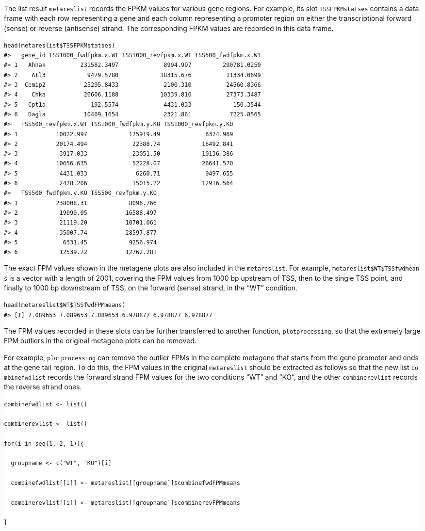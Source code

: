 The list result `metareslist` records the FPKM values for various gene regions. For example, its slot `TSSFPKMstatses` contains a data frame with each row representing a gene and each column representing a promoter region on either the transcriptional forward (sense) or reverse (antisense) strand. The corresponding FPKM values are recorded in this data frame.

```
head(metareslist$TSSFPKMstatses)
#>   gene_id TSS1000_fwdfpkm.x.WT TSS1000_revfpkm.x.WT TSS500_fwdfpkm.x.WT
#> 1   Ahnak          231582.3497             8994.997         290781.0250
#> 2    Atl3            9479.5780            18315.676          11334.0699
#> 3  Cemip2           25295.8433             2100.310          24560.8366
#> 4    Chka           26606.1188            10339.816          27373.3487
#> 5   Cpt1a             192.5574             4431.033            150.3544
#> 6   Dagla           10409.1654             2321.861           7225.8565
#>   TSS500_revfpkm.x.WT TSS1000_fwdfpkm.y.KO TSS1000_revfpkm.y.KO
#> 1           10022.997            175919.49             6374.969
#> 2           20174.494             22388.74            16492.841
#> 3            3917.033             23051.50            10136.386
#> 4           10656.635             52228.07            26641.570
#> 5            4431.033              6260.71             9497.655
#> 6            2428.206             15015.22            12916.564
#>   TSS500_fwdfpkm.y.KO TSS500_revfpkm.y.KO
#> 1           238008.31            8096.766
#> 2            19099.05           16588.497
#> 3            21119.20           10701.061
#> 4            35007.74           28597.877
#> 5             6331.45            9256.974
#> 6            12539.72           12762.281
```

The exact FPM values shown in the metagene plots are also included in the `metareslist`. For example, `metareslist$WT$TSSfwdmeans` is a vector with a length of 2001, covering the FPM values from 1000 bp upstream of TSS, then to the single TSS point, and finally to 1000 bp downstream of TSS, on the forward (sense) strand, in the “WT” condition.

```
head(metareslist$WT$TSSfwdFPMmeans)
#> [1] 7.089653 7.089653 7.089653 6.978877 6.978877 6.978877
```

The FPM values recorded in these slots can be further transferred to another function, `plotprocessing`, so that the extremely large FPM outliers in the original metagene plots can be removed. 

For example, `plotprocessing` can remove the outlier FPMs in the complete metagene that starts from the gene promoter and ends at the gene tail region. To do this, the FPM values in the original `metareslist` should be extracted as follows so that the new list `combinefwdlist` records the forward strand FPM values for the two conditions “WT” and “KO”, and the other `combinerevlist` records the reverse strand ones.

```
combinefwdlist <- list()

combinerevlist <- list()

for(i in seq(1, 2, 1)){
  
  groupname <- c("WT", "KO")[i]
  
  combinefwdlist[[i]] <- metareslist[[groupname]]$combinefwdFPMmeans
  
  combinerevlist[[i]] <- metareslist[[groupname]]$combinerevFPMmeans
  
}
```
